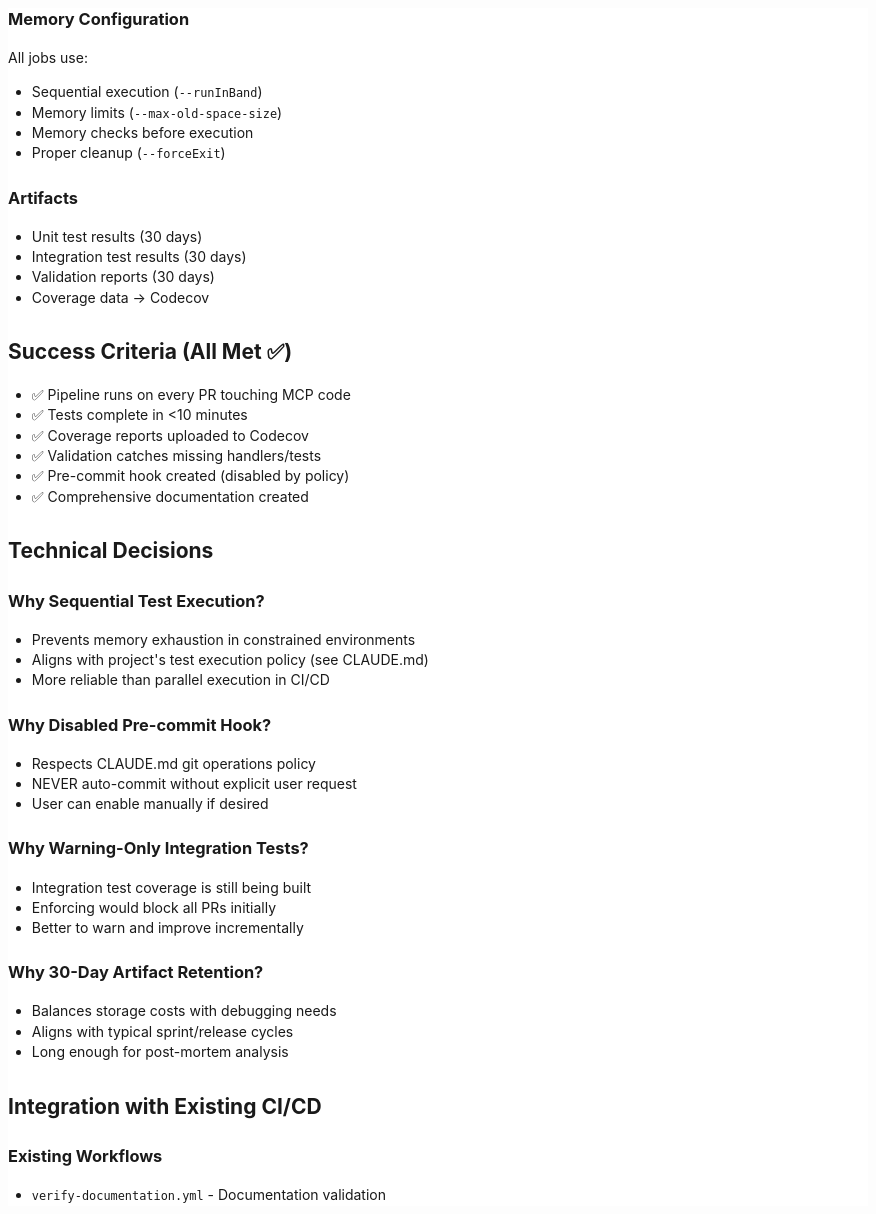 ### Memory Configuration
All jobs use:
- Sequential execution (`--runInBand`)
- Memory limits (`--max-old-space-size`)
- Memory checks before execution
- Proper cleanup (`--forceExit`)

### Artifacts
- Unit test results (30 days)
- Integration test results (30 days)
- Validation reports (30 days)
- Coverage data → Codecov

## Success Criteria (All Met ✅)

- ✅ Pipeline runs on every PR touching MCP code
- ✅ Tests complete in <10 minutes
- ✅ Coverage reports uploaded to Codecov
- ✅ Validation catches missing handlers/tests
- ✅ Pre-commit hook created (disabled by policy)
- ✅ Comprehensive documentation created

## Technical Decisions

### Why Sequential Test Execution?
- Prevents memory exhaustion in constrained environments
- Aligns with project's test execution policy (see CLAUDE.md)
- More reliable than parallel execution in CI/CD

### Why Disabled Pre-commit Hook?
- Respects CLAUDE.md git operations policy
- NEVER auto-commit without explicit user request
- User can enable manually if desired

### Why Warning-Only Integration Tests?
- Integration test coverage is still being built
- Enforcing would block all PRs initially
- Better to warn and improve incrementally

### Why 30-Day Artifact Retention?
- Balances storage costs with debugging needs
- Aligns with typical sprint/release cycles
- Long enough for post-mortem analysis

## Integration with Existing CI/CD

### Existing Workflows
- `verify-documentation.yml` - Documentation validation
